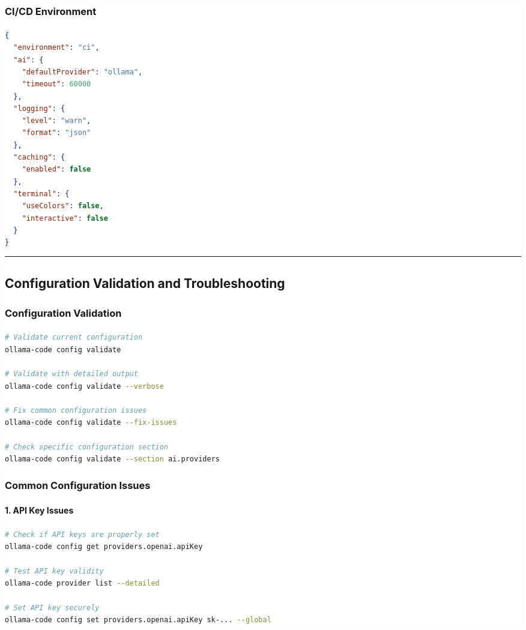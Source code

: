 ### CI/CD Environment

```json
{
  "environment": "ci",
  "ai": {
    "defaultProvider": "ollama",
    "timeout": 60000
  },
  "logging": {
    "level": "warn",
    "format": "json"
  },
  "caching": {
    "enabled": false
  },
  "terminal": {
    "useColors": false,
    "interactive": false
  }
}
```

---

## Configuration Validation and Troubleshooting

### Configuration Validation

```bash
# Validate current configuration
ollama-code config validate

# Validate with detailed output
ollama-code config validate --verbose

# Fix common configuration issues
ollama-code config validate --fix-issues

# Check specific configuration section
ollama-code config validate --section ai.providers
```

### Common Configuration Issues

#### 1. API Key Issues
```bash
# Check if API keys are properly set
ollama-code config get providers.openai.apiKey

# Test API key validity
ollama-code provider list --detailed

# Set API key securely
ollama-code config set providers.openai.apiKey sk-... --global
```
